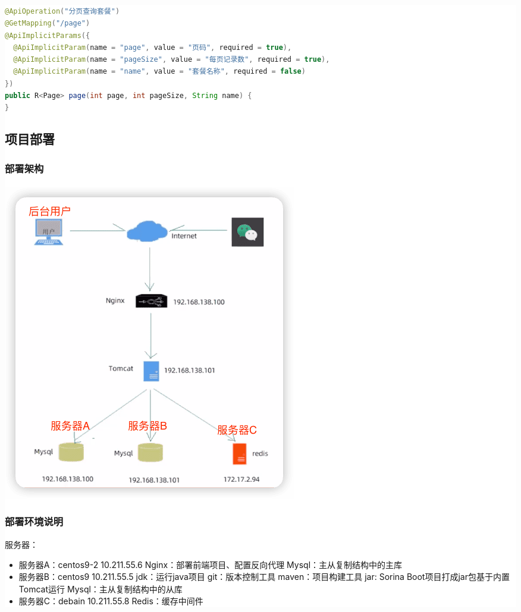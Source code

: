 ```java
@ApiOperation("分页查询套餐")
@GetMapping("/page")
@ApiImplicitParams({
  @ApiImplicitParam(name = "page", value = "页码", required = true),
  @ApiImplicitParam(name = "pageSize", value = "每页记录数", required = true),
  @ApiImplicitParam(name = "name", value = "套餐名称", required = false)
})
public R<Page> page(int page, int pageSize, String name) {
}
```

## 项目部署

### 部署架构

![](images/image-20230428195618493.png)

### 部署环境说明

服务器：

- ﻿﻿服务器A：centos9-2  10.211.55.6
  Nginx：部署前端项目、配置反向代理
  Mysql：主从复制结构中的主库
- ﻿服务器B：centos9  10.211.55.5
  jdk：运行java项目
  git：版本控制工具
  maven：项目构建工具
  jar: Sorina Boot项目打成jar包基于内置Tomcat运行
  Mysql：主从复制结构中的从库
- ﻿﻿服务器C：debain 10.211.55.8
  Redis：缓存中间件
